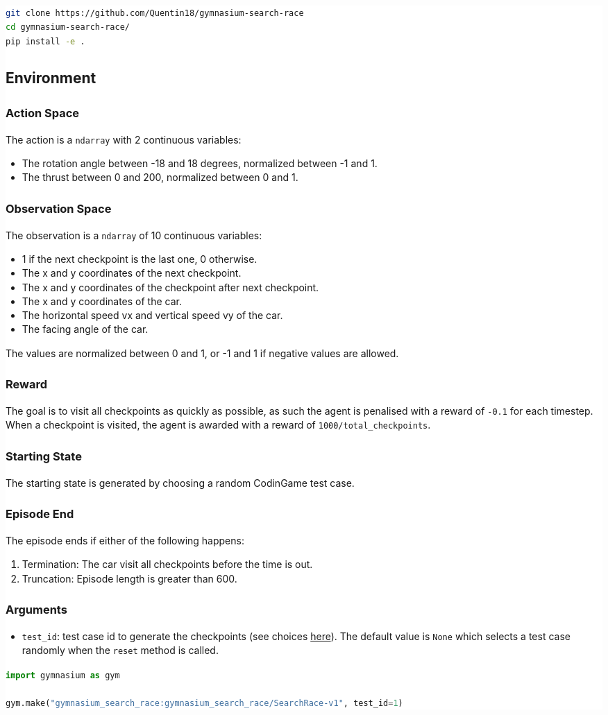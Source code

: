 ```bash
git clone https://github.com/Quentin18/gymnasium-search-race
cd gymnasium-search-race/
pip install -e .
```

## Environment

### Action Space

The action is a `ndarray` with 2 continuous variables:

- The rotation angle between -18 and 18 degrees, normalized between -1 and 1.
- The thrust between 0 and 200, normalized between 0 and 1.

### Observation Space

The observation is a `ndarray` of 10 continuous variables:

- 1 if the next checkpoint is the last one, 0 otherwise.
- The x and y coordinates of the next checkpoint.
- The x and y coordinates of the checkpoint after next checkpoint.
- The x and y coordinates of the car.
- The horizontal speed vx and vertical speed vy of the car.
- The facing angle of the car.

The values are normalized between 0 and 1, or -1 and 1 if negative values are allowed.

### Reward

The goal is to visit all checkpoints as quickly as possible, as such the agent is penalised with a reward of `-0.1` for
each timestep.
When a checkpoint is visited, the agent is awarded with a reward of `1000/total_checkpoints`.

### Starting State

The starting state is generated by choosing a random CodinGame test case.

### Episode End

The episode ends if either of the following happens:

1. Termination: The car visit all checkpoints before the time is out.
2. Truncation: Episode length is greater than 600.

### Arguments

- `test_id`: test case id to generate the checkpoints (see
  choices [here](https://github.com/Quentin18/gymnasium-search-race/tree/main/src/gymnasium_search_race/envs/maps)). The
  default value is `None` which selects a test case randomly when the `reset` method is called.

```python
import gymnasium as gym

gym.make("gymnasium_search_race:gymnasium_search_race/SearchRace-v1", test_id=1)
```
